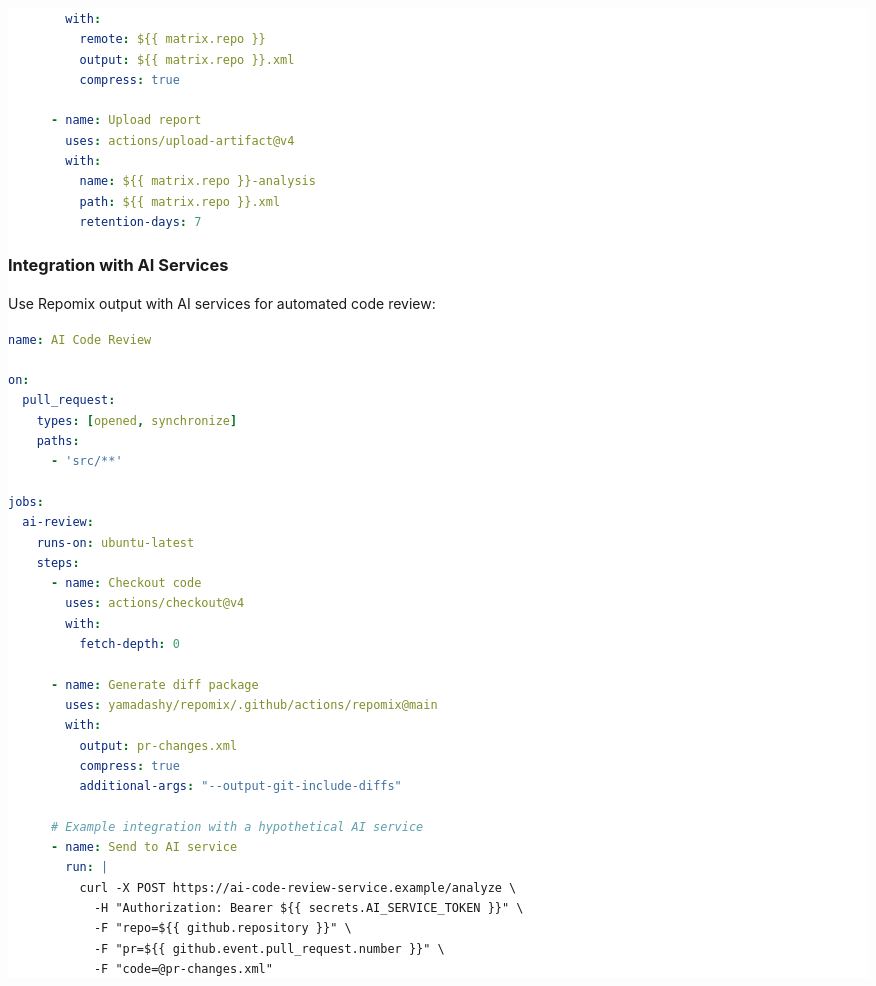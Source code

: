 ```yaml
        with:
          remote: ${{ matrix.repo }}
          output: ${{ matrix.repo }}.xml
          compress: true
          
      - name: Upload report
        uses: actions/upload-artifact@v4
        with:
          name: ${{ matrix.repo }}-analysis
          path: ${{ matrix.repo }}.xml
          retention-days: 7
```

### Integration with AI Services

Use Repomix output with AI services for automated code review:

```yaml
name: AI Code Review

on:
  pull_request:
    types: [opened, synchronize]
    paths:
      - 'src/**'

jobs:
  ai-review:
    runs-on: ubuntu-latest
    steps:
      - name: Checkout code
        uses: actions/checkout@v4
        with:
          fetch-depth: 0
          
      - name: Generate diff package
        uses: yamadashy/repomix/.github/actions/repomix@main
        with:
          output: pr-changes.xml
          compress: true
          additional-args: "--output-git-include-diffs"
          
      # Example integration with a hypothetical AI service
      - name: Send to AI service
        run: |
          curl -X POST https://ai-code-review-service.example/analyze \
            -H "Authorization: Bearer ${{ secrets.AI_SERVICE_TOKEN }}" \
            -F "repo=${{ github.repository }}" \
            -F "pr=${{ github.event.pull_request.number }}" \
            -F "code=@pr-changes.xml"
```
